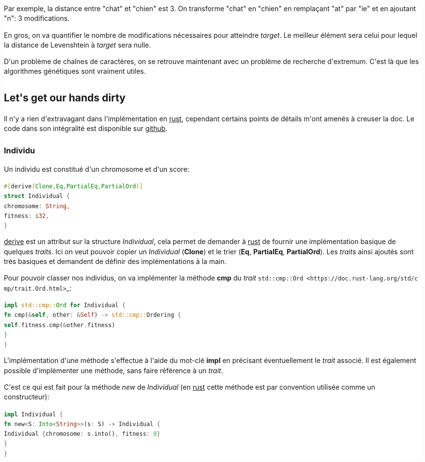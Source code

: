 Par exemple, la distance entre "chat" et "chien" est 3. On transforme "chat" en "chien" en remplaçant "at" par "ie" et en ajoutant "n": 3 modifications.

En gros, on va quantifier le nombre de modifications nécessaires pour atteindre *target*.
Le meilleur élément sera celui pour lequel la distance de Levenshtein à *target* sera nulle.

D'un problème de chaînes de caractères, on se retrouve maintenant avec un problème de recherche d'extremum.
C'est là que les algorithmes génétiques sont vraiment utiles.

## Let's get our hands dirty

Il n'y a rien d'extravagant dans l'implémentation en [rust](http://www.rust-lang.org), cependant certains points de détails m'ont amenés à creuser la doc.
Le code dans son intégralité est disponible sur [github](https://github.com/greizgh/hello-rust).

### Individu

Un individu est constitué d'un chromosome et d'un score:

```rust
#[derive(Clone,Eq,PartialEq,PartialOrd)]
struct Individual {
chromosome: String,
fitness: i32,
}
```

[derive](http://rustbyexample.com/trait/derive.html) est un attribut sur la structure *Individual*, cela permet de demander à [rust](http://www.rust-lang.org) de fournir une implémentation basique de quelques *traits*.
Ici on veut pouvoir copier un *Individual* (**Clone**) et le trier (**Eq**, **PartialEq**, **PartialOrd**).
Les *traits* ainsi ajoutés sont très basiques et demandent de définir des implémentations à la main.

Pour pouvoir classer nos individus, on va implémenter la méthode **cmp** du *trait* `std::cmp::Ord <https://doc.rust-lang.org/std/cmp/trait.Ord.html>`_:

```rust
impl std::cmp::Ord for Individual {
fn cmp(&self, other: &Self) -> std::cmp::Ordering {
self.fitness.cmp(&other.fitness)
}
}
```

L'implémentation d'une méthode s'effectue à l'aide du mot-clé **impl** en précisant éventuellement le *trait* associé.
Il est également possible d'implémenter une méthode, sans faire référence à un *trait*.

C'est ce qui est fait pour la méthode *new* de *Individual* (en [rust](http://www.rust-lang.org) cette méthode est par convention utilisée comme un constructeur):

```rust
impl Individual {
fn new<S: Into<String>>(s: S) -> Individual {
Individual {chromosome: s.into(), fitness: 0}
}
}
```
